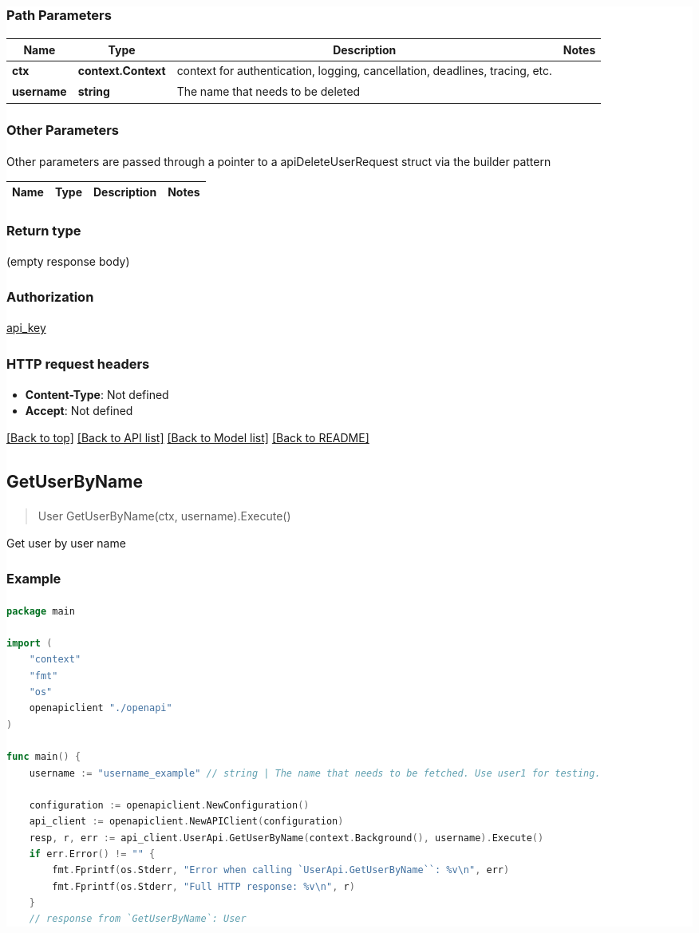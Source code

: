 ### Path Parameters


Name | Type | Description  | Notes
------------- | ------------- | ------------- | -------------
**ctx** | **context.Context** | context for authentication, logging, cancellation, deadlines, tracing, etc.
**username** | **string** | The name that needs to be deleted | 

### Other Parameters

Other parameters are passed through a pointer to a apiDeleteUserRequest struct via the builder pattern


Name | Type | Description  | Notes
------------- | ------------- | ------------- | -------------


### Return type

 (empty response body)

### Authorization

[api_key](../README.md#api_key)

### HTTP request headers

- **Content-Type**: Not defined
- **Accept**: Not defined

[[Back to top]](#) [[Back to API list]](../README.md#documentation-for-api-endpoints)
[[Back to Model list]](../README.md#documentation-for-models)
[[Back to README]](../README.md)


## GetUserByName

> User GetUserByName(ctx, username).Execute()

Get user by user name

### Example

```go
package main

import (
    "context"
    "fmt"
    "os"
    openapiclient "./openapi"
)

func main() {
    username := "username_example" // string | The name that needs to be fetched. Use user1 for testing.

    configuration := openapiclient.NewConfiguration()
    api_client := openapiclient.NewAPIClient(configuration)
    resp, r, err := api_client.UserApi.GetUserByName(context.Background(), username).Execute()
    if err.Error() != "" {
        fmt.Fprintf(os.Stderr, "Error when calling `UserApi.GetUserByName``: %v\n", err)
        fmt.Fprintf(os.Stderr, "Full HTTP response: %v\n", r)
    }
    // response from `GetUserByName`: User
```